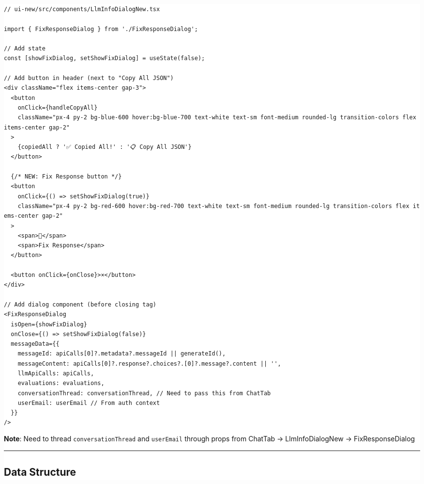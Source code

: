 ```tsx
// ui-new/src/components/LlmInfoDialogNew.tsx

import { FixResponseDialog } from './FixResponseDialog';

// Add state
const [showFixDialog, setShowFixDialog] = useState(false);

// Add button in header (next to "Copy All JSON")
<div className="flex items-center gap-3">
  <button
    onClick={handleCopyAll}
    className="px-4 py-2 bg-blue-600 hover:bg-blue-700 text-white text-sm font-medium rounded-lg transition-colors flex items-center gap-2"
  >
    {copiedAll ? '✅ Copied All!' : '📋 Copy All JSON'}
  </button>
  
  {/* NEW: Fix Response button */}
  <button
    onClick={() => setShowFixDialog(true)}
    className="px-4 py-2 bg-red-600 hover:bg-red-700 text-white text-sm font-medium rounded-lg transition-colors flex items-center gap-2"
  >
    <span>🚩</span>
    <span>Fix Response</span>
  </button>
  
  <button onClick={onClose}>×</button>
</div>

// Add dialog component (before closing tag)
<FixResponseDialog
  isOpen={showFixDialog}
  onClose={() => setShowFixDialog(false)}
  messageData={{
    messageId: apiCalls[0]?.metadata?.messageId || generateId(),
    messageContent: apiCalls[0]?.response?.choices?.[0]?.message?.content || '',
    llmApiCalls: apiCalls,
    evaluations: evaluations,
    conversationThread: conversationThread, // Need to pass this from ChatTab
    userEmail: userEmail // From auth context
  }}
/>
```

**Note**: Need to thread `conversationThread` and `userEmail` through props from ChatTab → LlmInfoDialogNew → FixResponseDialog

---

## Data Structure
